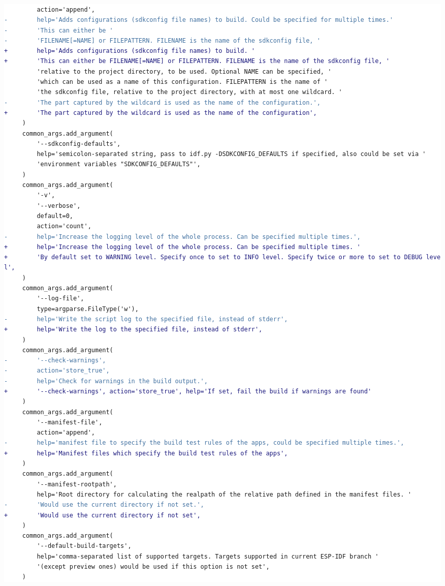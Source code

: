 ```diff
         action='append',
-        help='Adds configurations (sdkconfig file names) to build. Could be specified for multiple times.'
-        'This can either be '
-        'FILENAME[=NAME] or FILEPATTERN. FILENAME is the name of the sdkconfig file, '
+        help='Adds configurations (sdkconfig file names) to build. '
+        'This can either be FILENAME[=NAME] or FILEPATTERN. FILENAME is the name of the sdkconfig file, '
         'relative to the project directory, to be used. Optional NAME can be specified, '
         'which can be used as a name of this configuration. FILEPATTERN is the name of '
         'the sdkconfig file, relative to the project directory, with at most one wildcard. '
-        'The part captured by the wildcard is used as the name of the configuration.',
+        'The part captured by the wildcard is used as the name of the configuration',
     )
     common_args.add_argument(
         '--sdkconfig-defaults',
         help='semicolon-separated string, pass to idf.py -DSDKCONFIG_DEFAULTS if specified, also could be set via '
         'environment variables "SDKCONFIG_DEFAULTS"',
     )
     common_args.add_argument(
         '-v',
         '--verbose',
         default=0,
         action='count',
-        help='Increase the logging level of the whole process. Can be specified multiple times.',
+        help='Increase the logging level of the whole process. Can be specified multiple times. '
+        'By default set to WARNING level. Specify once to set to INFO level. Specify twice or more to set to DEBUG level',
     )
     common_args.add_argument(
         '--log-file',
         type=argparse.FileType('w'),
-        help='Write the script log to the specified file, instead of stderr',
+        help='Write the log to the specified file, instead of stderr',
     )
     common_args.add_argument(
-        '--check-warnings',
-        action='store_true',
-        help='Check for warnings in the build output.',
+        '--check-warnings', action='store_true', help='If set, fail the build if warnings are found'
     )
     common_args.add_argument(
         '--manifest-file',
         action='append',
-        help='manifest file to specify the build test rules of the apps, could be specified multiple times.',
+        help='Manifest files which specify the build test rules of the apps',
     )
     common_args.add_argument(
         '--manifest-rootpath',
         help='Root directory for calculating the realpath of the relative path defined in the manifest files. '
-        'Would use the current directory if not set.',
+        'Would use the current directory if not set',
     )
     common_args.add_argument(
         '--default-build-targets',
         help='comma-separated list of supported targets. Targets supported in current ESP-IDF branch '
         '(except preview ones) would be used if this option is not set',
     )
```